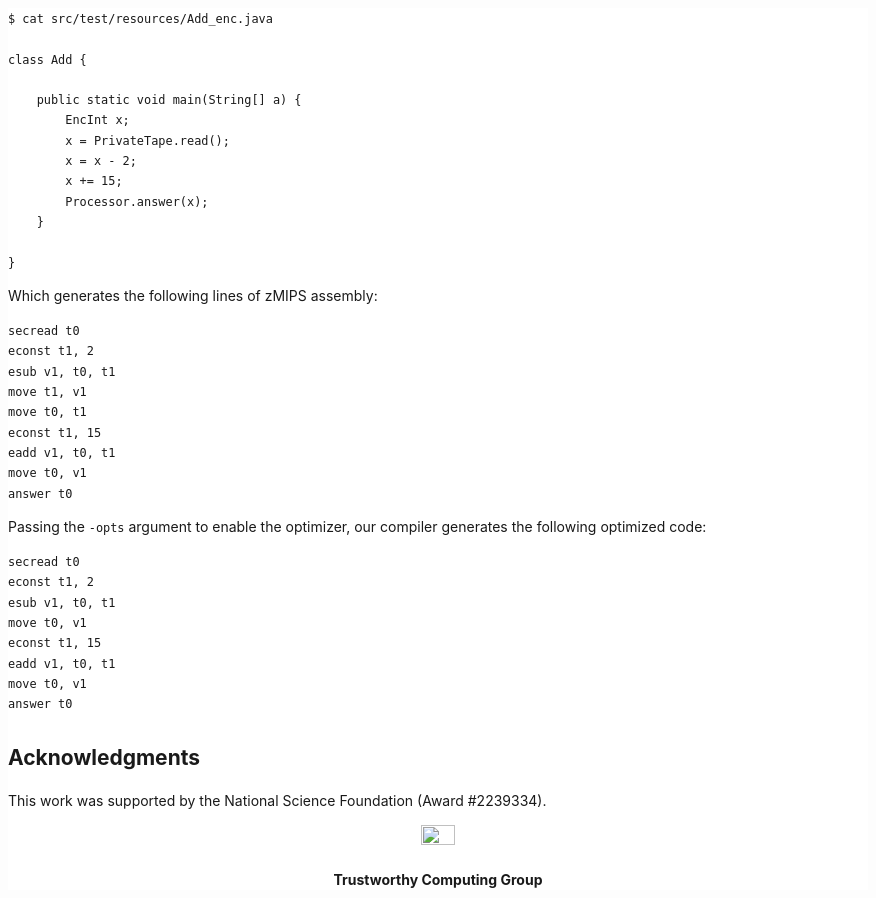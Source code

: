 ```
$ cat src/test/resources/Add_enc.java

class Add {

    public static void main(String[] a) {
        EncInt x;
        x = PrivateTape.read();
        x = x - 2;
        x += 15;
        Processor.answer(x);
    }

}
```

Which generates the following lines of zMIPS assembly:
```
secread t0
econst t1, 2
esub v1, t0, t1
move t1, v1
move t0, t1
econst t1, 15
eadd v1, t0, t1
move t0, v1
answer t0
```

Passing the `-opts` argument to enable the optimizer, our compiler generates the following optimized code:
```
secread t0
econst t1, 2
esub v1, t0, t1
move t0, v1
econst t1, 15
eadd v1, t0, t1
move t0, v1
answer t0
```

## Acknowledgments
This work was supported by the National Science Foundation (Award #2239334).

<p align="center">
    <img src="./logos/twc.png" height="20%" width="20%">
</p>
<h4 align="center">Trustworthy Computing Group</h4>

